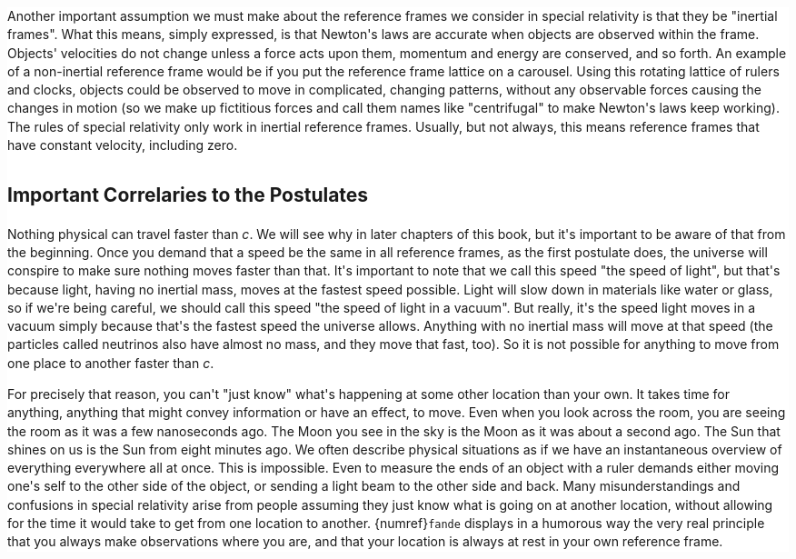 Another important assumption we must make about the reference frames
we consider in special relativity is that they be "inertial frames".
What this means, simply expressed, is that Newton's laws are accurate
when objects are observed within the frame.  Objects' velocities do
not change unless a force acts upon them, momentum and energy are
conserved, and so forth.  An example of a non-inertial reference frame
would be if you put the reference frame lattice on a carousel.  Using
this rotating lattice of rulers and clocks, objects could be observed
to move in complicated, changing patterns, without any observable
forces causing the changes in motion (so we make up fictitious forces
and call them names like "centrifugal" to make Newton's laws keep
working).  The rules of special relativity only work in inertial
reference frames.  Usually, but not always, this means reference
frames that have constant velocity, including zero.

## Important Correlaries to the Postulates

Nothing physical can travel faster than $c$.  We will see why in later
chapters of this book, but it's important to be aware of that from the
beginning.  Once you demand that a speed be the same in all reference
frames, as the first postulate does, the universe will conspire to
make sure nothing moves faster than that.  It's important to note that
we call this speed "the speed of light", but that's because light,
having no inertial mass, moves at the fastest speed possible.  Light
will slow down in materials like water or glass, so if we're being
careful, we should call this speed "the speed of light in a vacuum".
But really, it's the speed light moves in a vacuum simply because
that's the fastest speed the universe allows.  Anything with no
inertial mass will move at that speed (the particles called neutrinos
also have almost no mass, and they move that fast, too).  So it is not
possible for anything to move from one place to another faster than
$c$.

For precisely that reason, you can't "just know" what's happening at
some other location than your own.  It takes time for anything, anything
that might convey information or have an effect, to move.  Even when
you look across the room, you are seeing the room as it was a few
nanoseconds ago.  The Moon you see in the sky is the Moon as it was
about a second ago.  The Sun that shines on us is the Sun from eight
minutes ago.  We often describe physical situations as if we have an
instantaneous overview of everything everywhere all at once.  This is
impossible.  Even to measure the ends of an object with a ruler demands
either moving one's self to the other side of the object, or sending a
light beam to the other side and back.  Many misunderstandings and
confusions in special relativity arise from people assuming they just
know what is going on at another location, without allowing for the
time it would take to get from one location to another.  {numref}`fande`
displays in a humorous way the very real principle that you always
make observations where you are, and that your location is always at
rest in your own reference frame.

